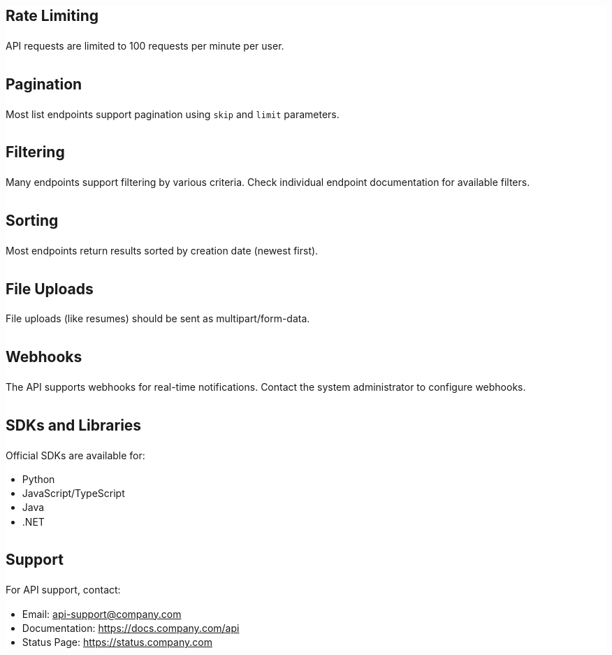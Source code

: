 ## Rate Limiting

API requests are limited to 100 requests per minute per user.

## Pagination

Most list endpoints support pagination using `skip` and `limit` parameters.

## Filtering

Many endpoints support filtering by various criteria. Check individual endpoint documentation for available filters.

## Sorting

Most endpoints return results sorted by creation date (newest first).

## File Uploads

File uploads (like resumes) should be sent as multipart/form-data.

## Webhooks

The API supports webhooks for real-time notifications. Contact the system administrator to configure webhooks.

## SDKs and Libraries

Official SDKs are available for:
- Python
- JavaScript/TypeScript
- Java
- .NET

## Support

For API support, contact:
- Email: api-support@company.com
- Documentation: https://docs.company.com/api
- Status Page: https://status.company.com 